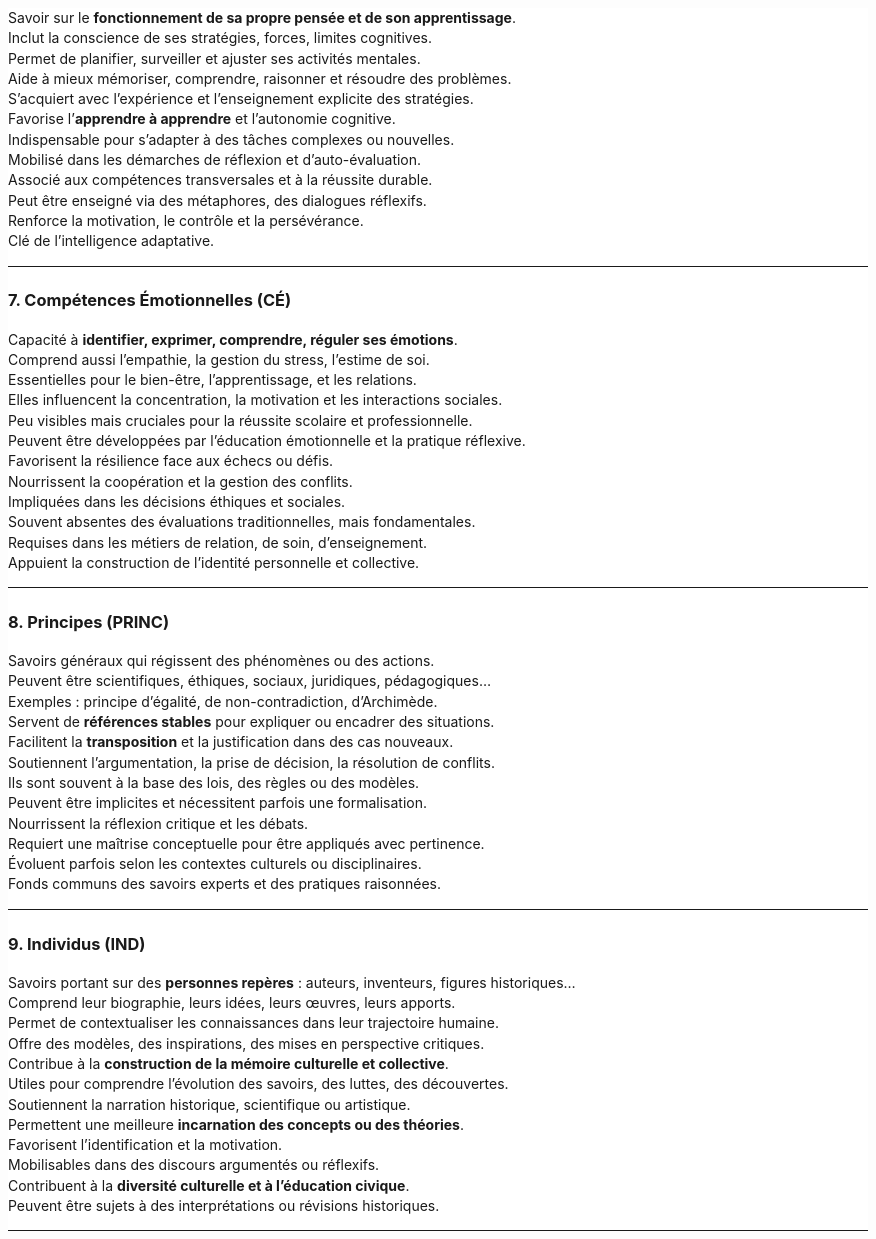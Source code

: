 Savoir sur le **fonctionnement de sa propre pensée et de son apprentissage**.  
Inclut la conscience de ses stratégies, forces, limites cognitives.  
Permet de planifier, surveiller et ajuster ses activités mentales.  
Aide à mieux mémoriser, comprendre, raisonner et résoudre des problèmes.  
S’acquiert avec l’expérience et l’enseignement explicite des stratégies.  
Favorise l’**apprendre à apprendre** et l’autonomie cognitive.  
Indispensable pour s’adapter à des tâches complexes ou nouvelles.  
Mobilisé dans les démarches de réflexion et d’auto-évaluation.  
Associé aux compétences transversales et à la réussite durable.  
Peut être enseigné via des métaphores, des dialogues réflexifs.  
Renforce la motivation, le contrôle et la persévérance.  
Clé de l’intelligence adaptative.

---

### 7. **Compétences Émotionnelles (CÉ)**

Capacité à **identifier, exprimer, comprendre, réguler ses émotions**.  
Comprend aussi l’empathie, la gestion du stress, l’estime de soi.  
Essentielles pour le bien-être, l’apprentissage, et les relations.  
Elles influencent la concentration, la motivation et les interactions sociales.  
Peu visibles mais cruciales pour la réussite scolaire et professionnelle.  
Peuvent être développées par l’éducation émotionnelle et la pratique réflexive.  
Favorisent la résilience face aux échecs ou défis.  
Nourrissent la coopération et la gestion des conflits.  
Impliquées dans les décisions éthiques et sociales.  
Souvent absentes des évaluations traditionnelles, mais fondamentales.  
Requises dans les métiers de relation, de soin, d’enseignement.  
Appuient la construction de l’identité personnelle et collective.


---

### 8. **Principes (PRINC)**

Savoirs généraux qui régissent des phénomènes ou des actions.  
Peuvent être scientifiques, éthiques, sociaux, juridiques, pédagogiques…  
Exemples : principe d’égalité, de non-contradiction, d’Archimède.  
Servent de **références stables** pour expliquer ou encadrer des situations.  
Facilitent la **transposition** et la justification dans des cas nouveaux.  
Soutiennent l’argumentation, la prise de décision, la résolution de conflits.  
Ils sont souvent à la base des lois, des règles ou des modèles.  
Peuvent être implicites et nécessitent parfois une formalisation.  
Nourrissent la réflexion critique et les débats.  
Requiert une maîtrise conceptuelle pour être appliqués avec pertinence.  
Évoluent parfois selon les contextes culturels ou disciplinaires.  
Fonds communs des savoirs experts et des pratiques raisonnées.

---

### 9. **Individus (IND)**

Savoirs portant sur des **personnes repères** : auteurs, inventeurs, figures historiques…  
Comprend leur biographie, leurs idées, leurs œuvres, leurs apports.  
Permet de contextualiser les connaissances dans leur trajectoire humaine.  
Offre des modèles, des inspirations, des mises en perspective critiques.  
Contribue à la **construction de la mémoire culturelle et collective**.  
Utiles pour comprendre l’évolution des savoirs, des luttes, des découvertes.  
Soutiennent la narration historique, scientifique ou artistique.  
Permettent une meilleure **incarnation des concepts ou des théories**.  
Favorisent l’identification et la motivation.  
Mobilisables dans des discours argumentés ou réflexifs.  
Contribuent à la **diversité culturelle et à l’éducation civique**.  
Peuvent être sujets à des interprétations ou révisions historiques.

---